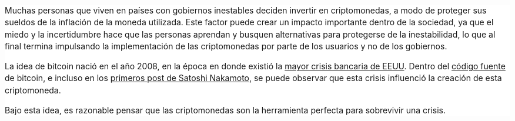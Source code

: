 Muchas personas que viven en países con gobiernos inestables deciden invertir en criptomonedas, a modo de proteger sus sueldos de la inflación de la moneda utilizada. Este factor puede crear un impacto importante dentro de la sociedad, ya que el miedo y la incertidumbre hace que las personas aprendan y busquen alternativas para protegerse de la inestabilidad, lo que al final termina impulsando la implementación de las criptomonedas por parte de los usuarios y no de los gobiernos.

La idea de bitcoin nació en el año 2008, en la época en donde existió la [mayor crisis bancaria de EEUU](https://en.wikipedia.org/wiki/Great_Recession). Dentro del [código fuente](https://en.bitcoin.it/wiki/Genesis_block) de bitcoin, e incluso en los [primeros post de Satoshi Nakamoto](http://p2pfoundation.ning.com/forum/topics/bitcoin-open-source), se puede observar que esta crisis influenció la creación de esta criptomoneda.

Bajo esta idea, es razonable pensar que las criptomonedas son la herramienta perfecta para sobrevivir una crisis.